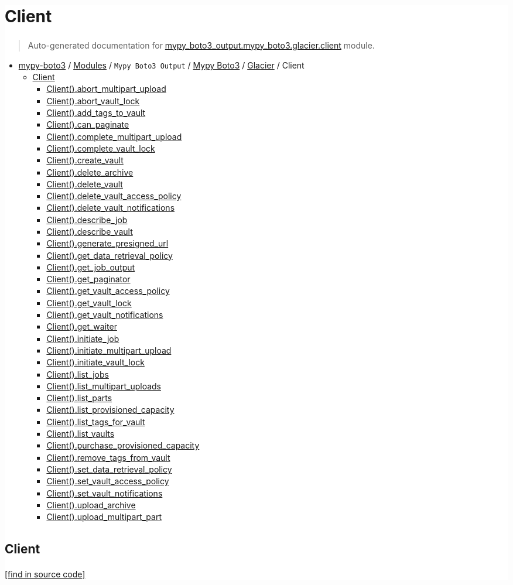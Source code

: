 # Client

> Auto-generated documentation for [mypy_boto3_output.mypy_boto3.glacier.client](https://github.com/vemel/mypy_boto3/blob/master/mypy_boto3_output/mypy_boto3/glacier/client.py) module.

- [mypy-boto3](../../../README.md#mypy_boto3) / [Modules](../../../MODULES.md#mypy-boto3-modules) / `Mypy Boto3 Output` / [Mypy Boto3](../index.md#mypy-boto3) / [Glacier](index.md#glacier) / Client
    - [Client](#client)
        - [Client().abort_multipart_upload](#clientabort_multipart_upload)
        - [Client().abort_vault_lock](#clientabort_vault_lock)
        - [Client().add_tags_to_vault](#clientadd_tags_to_vault)
        - [Client().can_paginate](#clientcan_paginate)
        - [Client().complete_multipart_upload](#clientcomplete_multipart_upload)
        - [Client().complete_vault_lock](#clientcomplete_vault_lock)
        - [Client().create_vault](#clientcreate_vault)
        - [Client().delete_archive](#clientdelete_archive)
        - [Client().delete_vault](#clientdelete_vault)
        - [Client().delete_vault_access_policy](#clientdelete_vault_access_policy)
        - [Client().delete_vault_notifications](#clientdelete_vault_notifications)
        - [Client().describe_job](#clientdescribe_job)
        - [Client().describe_vault](#clientdescribe_vault)
        - [Client().generate_presigned_url](#clientgenerate_presigned_url)
        - [Client().get_data_retrieval_policy](#clientget_data_retrieval_policy)
        - [Client().get_job_output](#clientget_job_output)
        - [Client().get_paginator](#clientget_paginator)
        - [Client().get_vault_access_policy](#clientget_vault_access_policy)
        - [Client().get_vault_lock](#clientget_vault_lock)
        - [Client().get_vault_notifications](#clientget_vault_notifications)
        - [Client().get_waiter](#clientget_waiter)
        - [Client().initiate_job](#clientinitiate_job)
        - [Client().initiate_multipart_upload](#clientinitiate_multipart_upload)
        - [Client().initiate_vault_lock](#clientinitiate_vault_lock)
        - [Client().list_jobs](#clientlist_jobs)
        - [Client().list_multipart_uploads](#clientlist_multipart_uploads)
        - [Client().list_parts](#clientlist_parts)
        - [Client().list_provisioned_capacity](#clientlist_provisioned_capacity)
        - [Client().list_tags_for_vault](#clientlist_tags_for_vault)
        - [Client().list_vaults](#clientlist_vaults)
        - [Client().purchase_provisioned_capacity](#clientpurchase_provisioned_capacity)
        - [Client().remove_tags_from_vault](#clientremove_tags_from_vault)
        - [Client().set_data_retrieval_policy](#clientset_data_retrieval_policy)
        - [Client().set_vault_access_policy](#clientset_vault_access_policy)
        - [Client().set_vault_notifications](#clientset_vault_notifications)
        - [Client().upload_archive](#clientupload_archive)
        - [Client().upload_multipart_part](#clientupload_multipart_part)

## Client

[[find in source code]](https://github.com/vemel/mypy_boto3/blob/master/mypy_boto3_output/mypy_boto3/glacier/client.py#L14)
